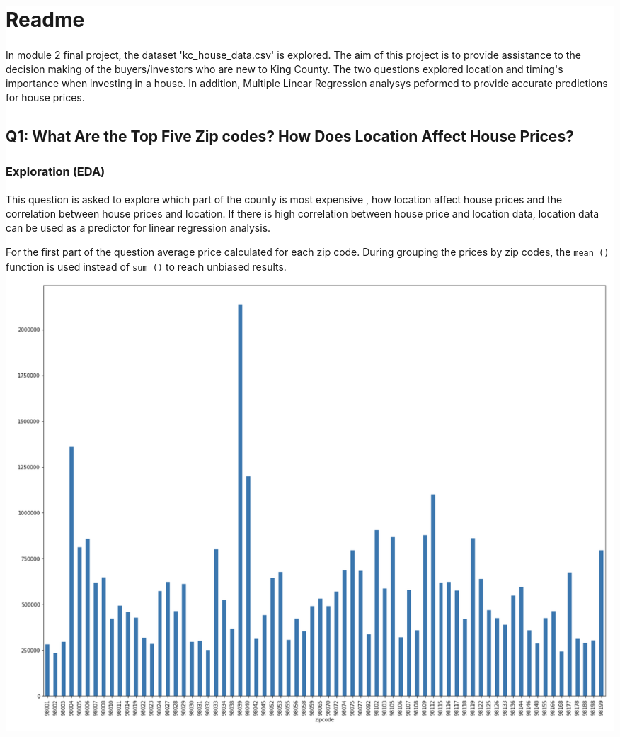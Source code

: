 # Readme

In module 2 final project, the dataset 'kc_house_data.csv' is explored. The aim of this project is to provide assistance to the decision making of the buyers/investors who are new to King County. The two questions explored location and timing's importance when investing in a house. In addition, Multiple Linear Regression analysys peformed to provide accurate predictions for house prices. 

## Q1: What Are the Top Five Zip codes? How Does Location Affect House Prices?

### Exploration (EDA)
This question is asked to explore which part of the county is most expensive , how location affect house prices and the correlation between house prices and location. If there is high correlation between house price and location data, location data can be used as a predictor for linear regression analysis.  

For the first part of the question average price calculated for each zip code. During grouping the prices by zip codes, the `mean ()` function is used instead of `sum ()` to reach unbiased results. 

<img src="https://github.com/esraguzel/dsc-mod-2-project-v2-1-onl01-dtsc-ft-012120/blob/master/images/Screenshot%202020-03-22%20at%2000.24.12.png?raw=true" width="100%">
